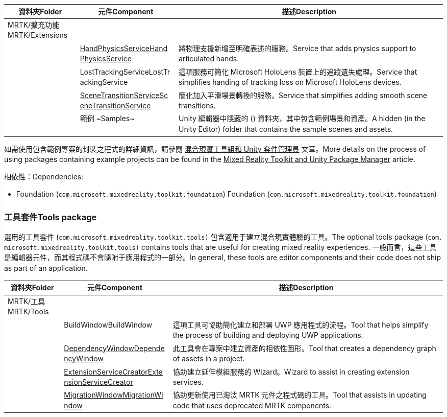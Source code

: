 | <span data-ttu-id="90a1a-353">資料夾</span><span class="sxs-lookup"><span data-stu-id="90a1a-353">Folder</span></span> | <span data-ttu-id="90a1a-354">元件</span><span class="sxs-lookup"><span data-stu-id="90a1a-354">Component</span></span> | <span data-ttu-id="90a1a-355">描述</span><span class="sxs-lookup"><span data-stu-id="90a1a-355">Description</span></span> |
| --- | --- | --- |
| <span data-ttu-id="90a1a-356">MRTK/擴充功能</span><span class="sxs-lookup"><span data-stu-id="90a1a-356">MRTK/Extensions</span></span> | |
| | [<span data-ttu-id="90a1a-357">HandPhysicsService</span><span class="sxs-lookup"><span data-stu-id="90a1a-357">HandPhysicsService</span></span>](../features/extensions/hand-physics-service/HandPhysicsServiceOverview.md) | <span data-ttu-id="90a1a-358">將物理支援新增至明確表述的服務。</span><span class="sxs-lookup"><span data-stu-id="90a1a-358">Service that adds physics support to articulated hands.</span></span> |
| | <span data-ttu-id="90a1a-359">LostTrackingService</span><span class="sxs-lookup"><span data-stu-id="90a1a-359">LostTrackingService</span></span> | <span data-ttu-id="90a1a-360">這項服務可簡化 Microsoft HoloLens 裝置上的追蹤遺失處理。</span><span class="sxs-lookup"><span data-stu-id="90a1a-360">Service that simplifies handing of tracking loss on Microsoft HoloLens devices.</span></span> |
| | [<span data-ttu-id="90a1a-361">SceneTransitionService</span><span class="sxs-lookup"><span data-stu-id="90a1a-361">SceneTransitionService</span></span>](../features/extensions/scene-transition-service/SceneTransitionServiceOverview.md) | <span data-ttu-id="90a1a-362">簡化加入平滑場景轉換的服務。</span><span class="sxs-lookup"><span data-stu-id="90a1a-362">Service that simplifies adding smooth scene transitions.</span></span> |
| | <span data-ttu-id="90a1a-363">範例 ~</span><span class="sxs-lookup"><span data-stu-id="90a1a-363">Samples~</span></span> | <span data-ttu-id="90a1a-364">Unity 編輯器中隱藏的 () 資料夾，其中包含範例場景和資產。</span><span class="sxs-lookup"><span data-stu-id="90a1a-364">A hidden (in the Unity Editor) folder that contains the sample scenes and assets.</span></span> |

<span data-ttu-id="90a1a-365">如需使用包含範例專案的封裝之程式的詳細資訊，請參閱 [混合現實工具組和 Unity 套件管理員](../configuration/usingupm.md#using-mixed-reality-toolkit-examples) 文章。</span><span class="sxs-lookup"><span data-stu-id="90a1a-365">More details on the process of using packages containing example projects can be found in the [Mixed Reality Toolkit and Unity Package Manager](../configuration/usingupm.md#using-mixed-reality-toolkit-examples) article.</span></span>

<span data-ttu-id="90a1a-366">相依性：</span><span class="sxs-lookup"><span data-stu-id="90a1a-366">Dependencies:</span></span>

- <span data-ttu-id="90a1a-367">Foundation (`com.microsoft.mixedreality.toolkit.foundation`) </span><span class="sxs-lookup"><span data-stu-id="90a1a-367">Foundation (`com.microsoft.mixedreality.toolkit.foundation`)</span></span>

### <a name="tools-package"></a><span data-ttu-id="90a1a-368">工具套件</span><span class="sxs-lookup"><span data-stu-id="90a1a-368">Tools package</span></span>

<span data-ttu-id="90a1a-369">選用的工具套件 (`com.microsoft.mixedreality.toolkit.tools)` 包含適用于建立混合現實體驗的工具。</span><span class="sxs-lookup"><span data-stu-id="90a1a-369">The optional tools package (`com.microsoft.mixedreality.toolkit.tools)` contains tools that are useful for creating mixed reality experiences.</span></span> <span data-ttu-id="90a1a-370">一般而言，這些工具是編輯器元件，而其程式碼不會隨附于應用程式的一部分。</span><span class="sxs-lookup"><span data-stu-id="90a1a-370">In general, these tools are editor components and their code does not ship as part of an application.</span></span>

| <span data-ttu-id="90a1a-371">資料夾</span><span class="sxs-lookup"><span data-stu-id="90a1a-371">Folder</span></span> | <span data-ttu-id="90a1a-372">元件</span><span class="sxs-lookup"><span data-stu-id="90a1a-372">Component</span></span> | <span data-ttu-id="90a1a-373">描述</span><span class="sxs-lookup"><span data-stu-id="90a1a-373">Description</span></span> |
| --- | --- | --- |
| <span data-ttu-id="90a1a-374">MRTK/工具</span><span class="sxs-lookup"><span data-stu-id="90a1a-374">MRTK/Tools</span></span> | |
| | <span data-ttu-id="90a1a-375">BuildWindow</span><span class="sxs-lookup"><span data-stu-id="90a1a-375">BuildWindow</span></span> | <span data-ttu-id="90a1a-376">這項工具可協助簡化建立和部署 UWP 應用程式的流程。</span><span class="sxs-lookup"><span data-stu-id="90a1a-376">Tool that helps simplify the process of building and deploying UWP applications.</span></span> |
| | [<span data-ttu-id="90a1a-377">DependencyWindow</span><span class="sxs-lookup"><span data-stu-id="90a1a-377">DependencyWindow</span></span>](../features/tools/DependencyWindow.md) | <span data-ttu-id="90a1a-378">此工具會在專案中建立資產的相依性圖形。</span><span class="sxs-lookup"><span data-stu-id="90a1a-378">Tool that creates a dependency graph of assets in a project.</span></span> |
| | [<span data-ttu-id="90a1a-379">ExtensionServiceCreator</span><span class="sxs-lookup"><span data-stu-id="90a1a-379">ExtensionServiceCreator</span></span>](../features/tools/ExtensionServiceCreationWizard.md) | <span data-ttu-id="90a1a-380">協助建立延伸模組服務的 Wizard。</span><span class="sxs-lookup"><span data-stu-id="90a1a-380">Wizard to assist in creating extension services.</span></span> |
| | [<span data-ttu-id="90a1a-381">MigrationWindow</span><span class="sxs-lookup"><span data-stu-id="90a1a-381">MigrationWindow</span></span>](../features/tools/MigrationWindow.md) | <span data-ttu-id="90a1a-382">協助更新使用已淘汰 MRTK 元件之程式碼的工具。</span><span class="sxs-lookup"><span data-stu-id="90a1a-382">Tool that assists in updating code that uses deprecated MRTK components.</span></span>  |